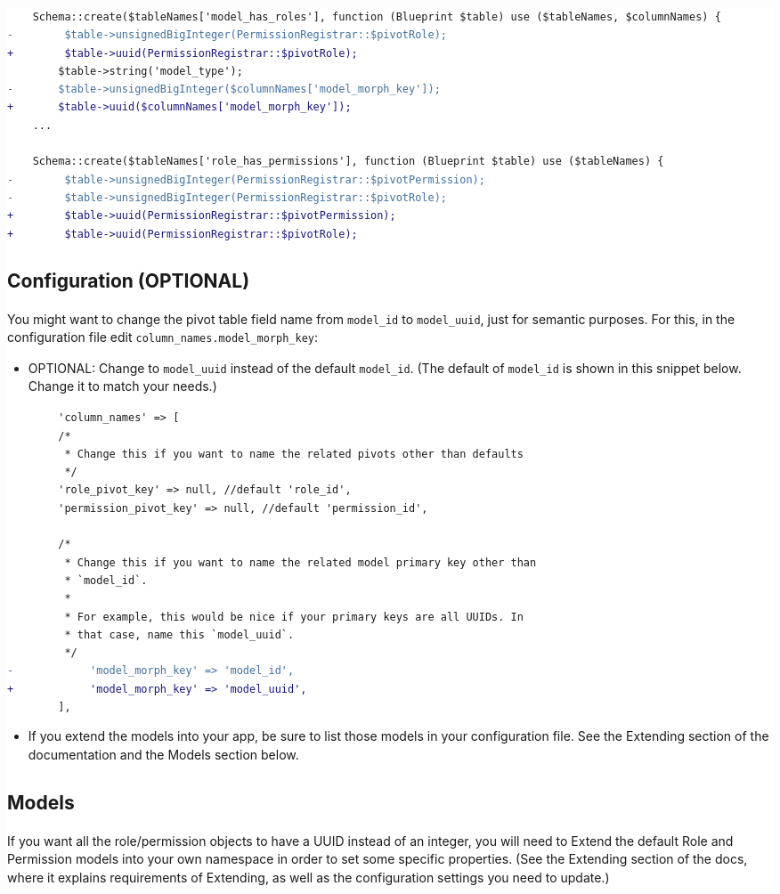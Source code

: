 ```diff
    Schema::create($tableNames['model_has_roles'], function (Blueprint $table) use ($tableNames, $columnNames) {
-        $table->unsignedBigInteger(PermissionRegistrar::$pivotRole);
+        $table->uuid(PermissionRegistrar::$pivotRole);
        $table->string('model_type');
-       $table->unsignedBigInteger($columnNames['model_morph_key']);
+       $table->uuid($columnNames['model_morph_key']);
    ...

    Schema::create($tableNames['role_has_permissions'], function (Blueprint $table) use ($tableNames) {
-        $table->unsignedBigInteger(PermissionRegistrar::$pivotPermission);
-        $table->unsignedBigInteger(PermissionRegistrar::$pivotRole);
+        $table->uuid(PermissionRegistrar::$pivotPermission);
+        $table->uuid(PermissionRegistrar::$pivotRole);
```


## Configuration (OPTIONAL)
You might want to change the pivot table field name from `model_id` to `model_uuid`, just for semantic purposes.
For this, in the configuration file edit `column_names.model_morph_key`:

- OPTIONAL: Change to `model_uuid` instead of the default `model_id`. (The default of `model_id` is shown in this snippet below. Change it to match your needs.)
```diff
        'column_names' => [    
        /*
         * Change this if you want to name the related pivots other than defaults
         */
        'role_pivot_key' => null, //default 'role_id',
        'permission_pivot_key' => null, //default 'permission_id',

        /*
         * Change this if you want to name the related model primary key other than
         * `model_id`.
         *
         * For example, this would be nice if your primary keys are all UUIDs. In
         * that case, name this `model_uuid`.
         */
-            'model_morph_key' => 'model_id',
+            'model_morph_key' => 'model_uuid',
        ],
```
- If you extend the models into your app, be sure to list those models in your configuration file. See the Extending section of the documentation and the Models section below.

## Models
If you want all the role/permission objects to have a UUID instead of an integer, you will need to Extend the default Role and Permission models into your own namespace in order to set some specific properties. (See the Extending section of the docs, where it explains requirements of Extending, as well as the configuration settings you need to update.)
